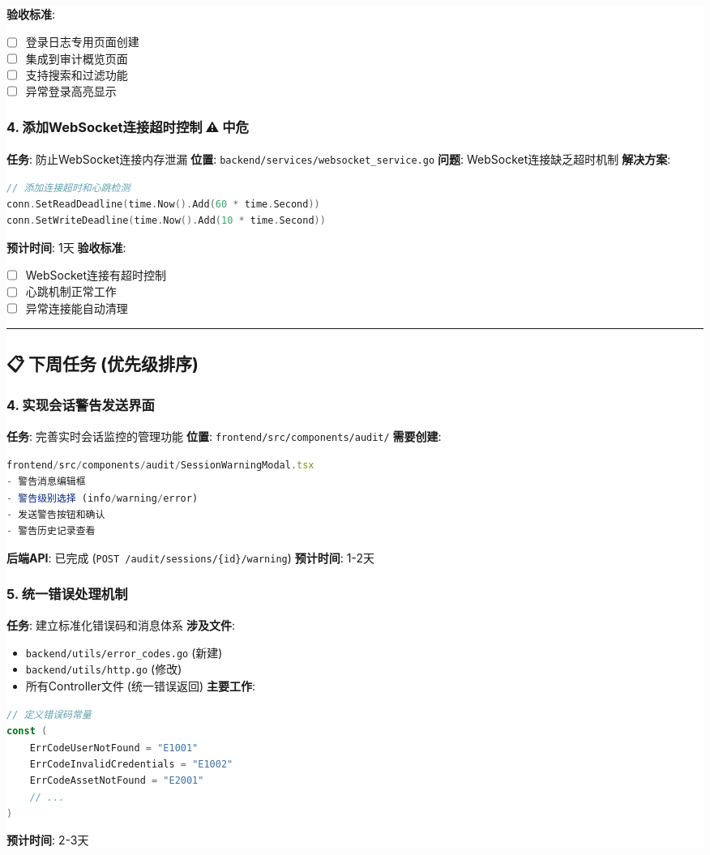 **验收标准**:
- [ ] 登录日志专用页面创建
- [ ] 集成到审计概览页面
- [ ] 支持搜索和过滤功能
- [ ] 异常登录高亮显示

### 4. 添加WebSocket连接超时控制 ⚠️ 中危
**任务**: 防止WebSocket连接内存泄漏
**位置**: `backend/services/websocket_service.go`
**问题**: WebSocket连接缺乏超时机制
**解决方案**:
```go
// 添加连接超时和心跳检测
conn.SetReadDeadline(time.Now().Add(60 * time.Second))
conn.SetWriteDeadline(time.Now().Add(10 * time.Second))
```
**预计时间**: 1天
**验收标准**:
- [ ] WebSocket连接有超时控制
- [ ] 心跳机制正常工作
- [ ] 异常连接能自动清理

---

## 📋 下周任务 (优先级排序)

### 4. 实现会话警告发送界面
**任务**: 完善实时会话监控的管理功能
**位置**: `frontend/src/components/audit/`
**需要创建**:
```typescript
frontend/src/components/audit/SessionWarningModal.tsx
- 警告消息编辑框
- 警告级别选择 (info/warning/error)  
- 发送警告按钮和确认
- 警告历史记录查看
```
**后端API**: 已完成 (`POST /audit/sessions/{id}/warning`)
**预计时间**: 1-2天

### 5. 统一错误处理机制
**任务**: 建立标准化错误码和消息体系
**涉及文件**: 
- `backend/utils/error_codes.go` (新建)
- `backend/utils/http.go` (修改)
- 所有Controller文件 (统一错误返回)
**主要工作**:
```go
// 定义错误码常量
const (
    ErrCodeUserNotFound = "E1001"
    ErrCodeInvalidCredentials = "E1002" 
    ErrCodeAssetNotFound = "E2001"
    // ...
)
```
**预计时间**: 2-3天
